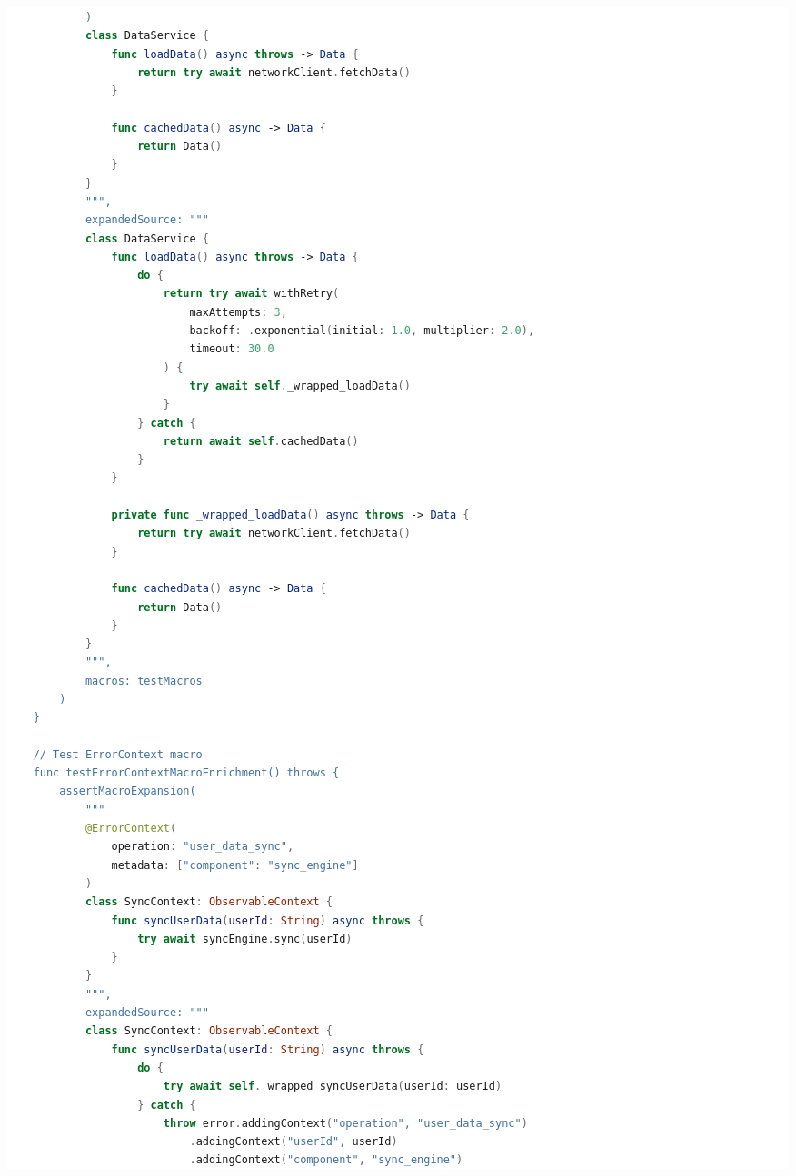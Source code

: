 ```swift
            )
            class DataService {
                func loadData() async throws -> Data {
                    return try await networkClient.fetchData()
                }
                
                func cachedData() async -> Data {
                    return Data()
                }
            }
            """,
            expandedSource: """
            class DataService {
                func loadData() async throws -> Data {
                    do {
                        return try await withRetry(
                            maxAttempts: 3,
                            backoff: .exponential(initial: 1.0, multiplier: 2.0),
                            timeout: 30.0
                        ) {
                            try await self._wrapped_loadData()
                        }
                    } catch {
                        return await self.cachedData()
                    }
                }
                
                private func _wrapped_loadData() async throws -> Data {
                    return try await networkClient.fetchData()
                }
                
                func cachedData() async -> Data {
                    return Data()
                }
            }
            """,
            macros: testMacros
        )
    }
    
    // Test ErrorContext macro
    func testErrorContextMacroEnrichment() throws {
        assertMacroExpansion(
            """
            @ErrorContext(
                operation: "user_data_sync",
                metadata: ["component": "sync_engine"]
            )
            class SyncContext: ObservableContext {
                func syncUserData(userId: String) async throws {
                    try await syncEngine.sync(userId)
                }
            }
            """,
            expandedSource: """
            class SyncContext: ObservableContext {
                func syncUserData(userId: String) async throws {
                    do {
                        try await self._wrapped_syncUserData(userId: userId)
                    } catch {
                        throw error.addingContext("operation", "user_data_sync")
                            .addingContext("userId", userId)
                            .addingContext("component", "sync_engine")
```